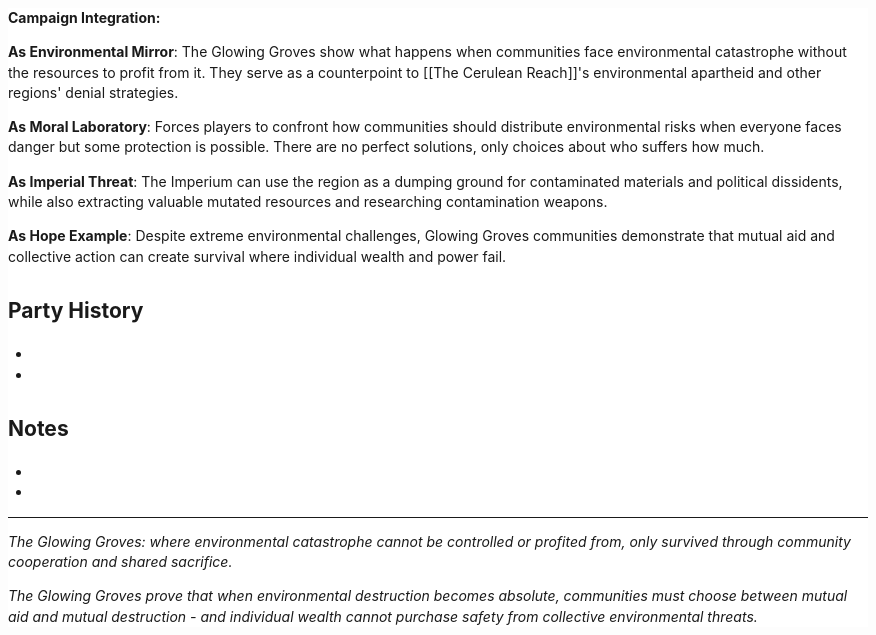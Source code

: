 
**Campaign Integration:**

**As Environmental Mirror**: The Glowing Groves show what happens when communities face environmental catastrophe without the resources to profit from it. They serve as a counterpoint to [[The Cerulean Reach]]'s environmental apartheid and other regions' denial strategies.

**As Moral Laboratory**: Forces players to confront how communities should distribute environmental risks when everyone faces danger but some protection is possible. There are no perfect solutions, only choices about who suffers how much.

**As Imperial Threat**: The Imperium can use the region as a dumping ground for contaminated materials and political dissidents, while also extracting valuable mutated resources and researching contamination weapons.

**As Hope Example**: Despite extreme environmental challenges, Glowing Groves communities demonstrate that mutual aid and collective action can create survival where individual wealth and power fail.


## Party History
- 
- 

## Notes
- 
- 

---


*The Glowing Groves: where environmental catastrophe cannot be controlled or profited from, only survived through community cooperation and shared sacrifice.*



*The Glowing Groves prove that when environmental destruction becomes absolute, communities must choose between mutual aid and mutual destruction - and individual wealth cannot purchase safety from collective environmental threats.*
